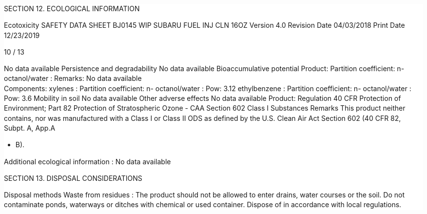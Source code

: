 
 
 
SECTION 12. ECOLOGICAL INFORMATION 
 
Ecotoxicity 
SAFETY DATA SHEET 
BJ0145 WIP SUBARU FUEL INJ CLN 16OZ 
Version 4.0 
Revision Date 04/03/2018 
Print Date 12/23/2019  
 
10 / 13 
 
No data available 
Persistence and degradability 
No data available 
Bioaccumulative potential 
Product: 
Partition coefficient: n-
octanol/water 
: Remarks: No data available  
Components: 
xylenes : 
Partition coefficient: n-
octanol/water 
: Pow: 3.12 
ethylbenzene : 
Partition coefficient: n-
octanol/water 
: Pow: 3.6 
Mobility in soil 
No data available 
Other adverse effects 
No data available 
Product: 
Regulation 
40 CFR Protection of Environment; Part 82 Protection of 
Stratospheric Ozone - CAA Section 602 Class I 
Substances 
Remarks 
This product neither contains, nor was manufactured 
with a Class I or Class II ODS as defined by the U.S. 
Clean Air Act Section 602 (40 CFR 82, Subpt. A, App.A 
+ B). 
 
Additional ecological 
information 
:  No data available 
 
 
 
SECTION 13. DISPOSAL CONSIDERATIONS 
 
Disposal methods 
Waste from residues 
: The product should not be allowed to enter drains, water 
courses or the soil. 
Do not contaminate ponds, waterways or ditches with 
chemical or used container. 
Dispose of in accordance with local regulations. 
 